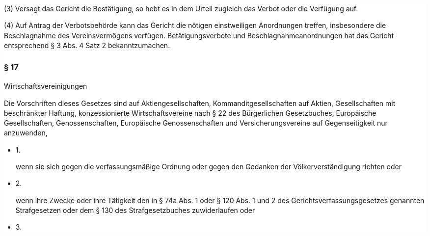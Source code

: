 (3) Versagt das Gericht die Bestätigung, so hebt es in dem Urteil
zugleich das Verbot oder die Verfügung auf.

</div>

<div class="jurAbsatz">

(4) Auf Antrag der Verbotsbehörde kann das Gericht die nötigen
einstweiligen Anordnungen treffen, insbesondere die Beschlagnahme des
Vereinsvermögens verfügen. Betätigungsverbote und
Beschlagnahmeanordnungen hat das Gericht entsprechend § 3 Abs. 4 Satz 2
bekanntzumachen.

</div>

</div>

</div>

</div>

<span id="BJNR005930964BJNE002301310.html"></span>

### § 17  
Wirtschaftsvereinigungen

<div>

<div class="jnhtml">

<div>

<div class="jurAbsatz">

Die Vorschriften dieses Gesetzes sind auf Aktiengesellschaften,
Kommanditgesellschaften auf Aktien, Gesellschaften mit beschränkter
Haftung, konzessionierte Wirtschaftsvereine nach § 22 des Bürgerlichen
Gesetzbuches, Europäische Gesellschaften, Genossenschaften, Europäische
Genossenschaften und Versicherungsvereine auf Gegenseitigkeit nur
anzuwenden,

  - 1\.
    
    <div style="">
    
    wenn sie sich gegen die verfassungsmäßige Ordnung oder gegen den
    Gedanken der Völkerverständigung richten oder
    
    </div>

  - 2\.
    
    <div style="">
    
    wenn ihre Zwecke oder ihre Tätigkeit den in § 74a Abs. 1 oder § 120
    Abs. 1 und 2 des Gerichtsverfassungsgesetzes genannten Strafgesetzen
    oder dem § 130 des Strafgesetzbuches zuwiderlaufen oder
    
    </div>

  - 3\.
    